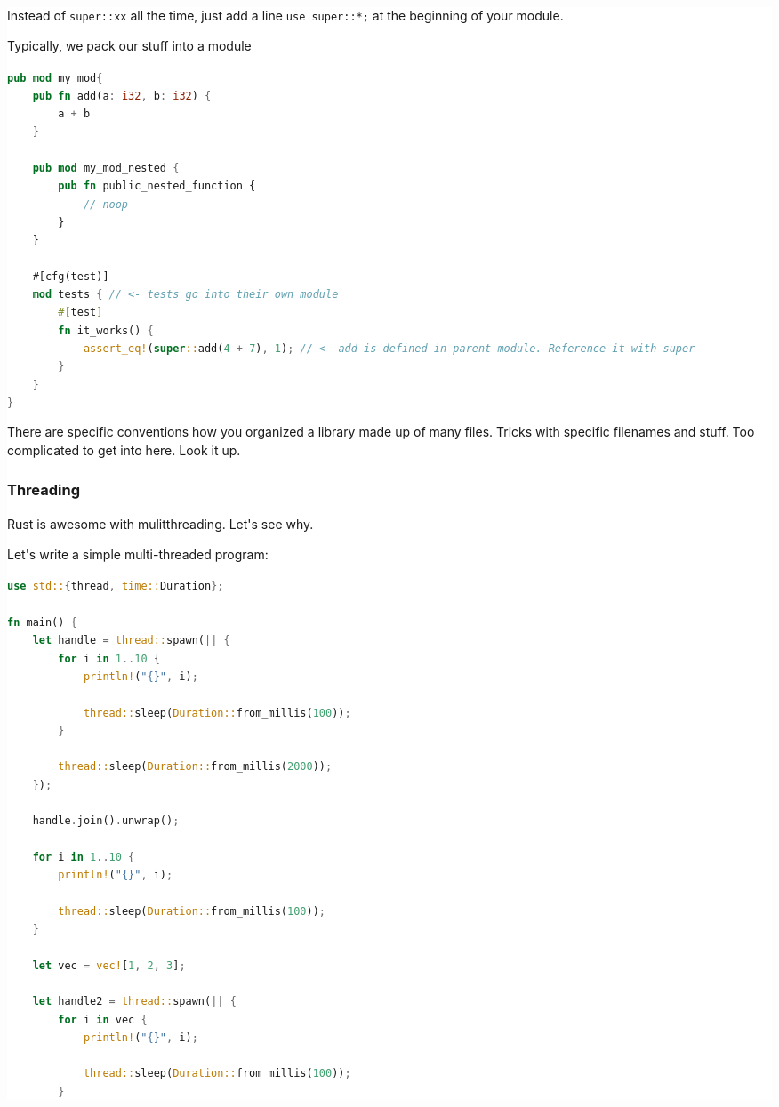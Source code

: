 Instead of `super::xx` all the time, just add a line `use super::*;` at the beginning of your module.

Typically, we pack our stuff into a module

```rust
pub mod my_mod{ 
    pub fn add(a: i32, b: i32) {
        a + b
    }

    pub mod my_mod_nested {
        pub fn public_nested_function {
            // noop
        }
    }

    #[cfg(test)]
    mod tests { // <- tests go into their own module
        #[test]
        fn it_works() {
            assert_eq!(super::add(4 + 7), 1); // <- add is defined in parent module. Reference it with super
        }
    }
}
```

There are specific conventions how you organized a library made up of many files. Tricks with specific filenames and stuff. Too complicated to get into here. Look it up.

### Threading

Rust is awesome with mulitthreading. Let's see why.

Let's write a simple multi-threaded program:

```rust
use std::{thread, time::Duration};

fn main() {
    let handle = thread::spawn(|| {
        for i in 1..10 {
            println!("{}", i);

            thread::sleep(Duration::from_millis(100));
        }

        thread::sleep(Duration::from_millis(2000));
    });

    handle.join().unwrap();

    for i in 1..10 {
        println!("{}", i);

        thread::sleep(Duration::from_millis(100));
    }

    let vec = vec![1, 2, 3];

    let handle2 = thread::spawn(|| {
        for i in vec {
            println!("{}", i);

            thread::sleep(Duration::from_millis(100));
        }
```